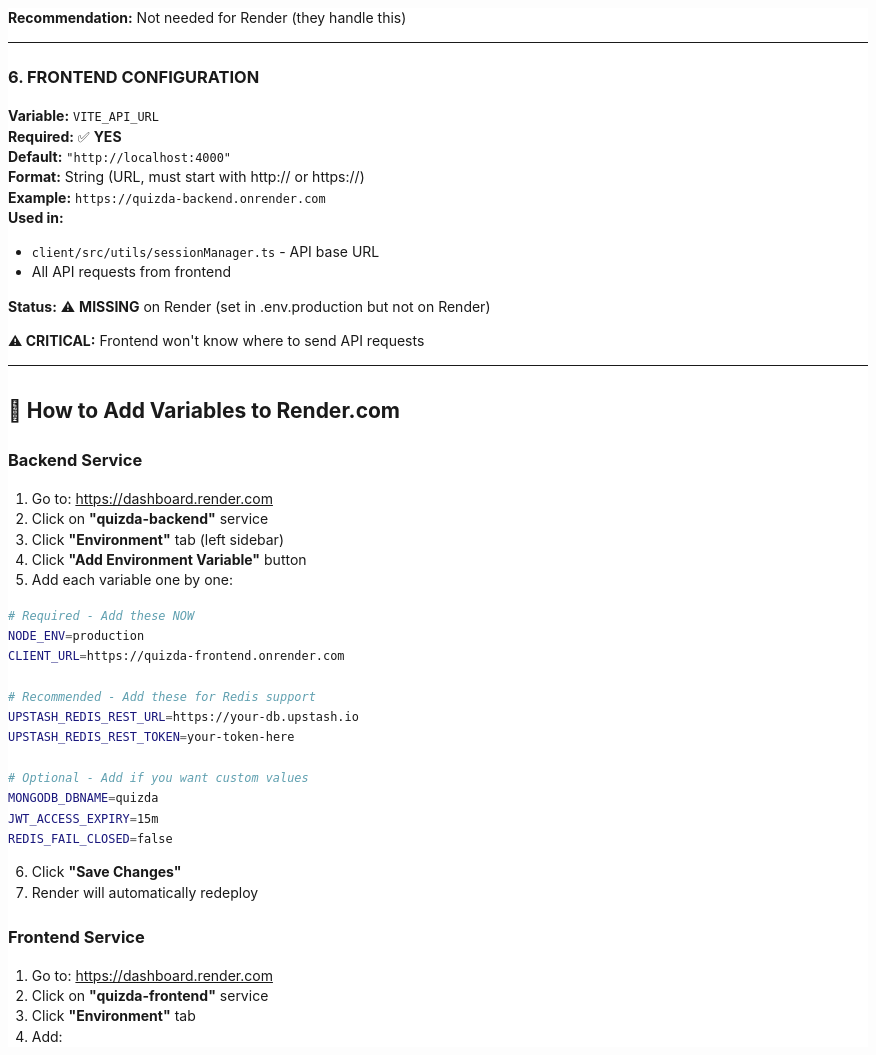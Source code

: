 **Recommendation:** Not needed for Render (they handle this)

---

### 6. FRONTEND CONFIGURATION

**Variable:** `VITE_API_URL`  
**Required:** ✅ **YES**  
**Default:** `"http://localhost:4000"`  
**Format:** String (URL, must start with http:// or https://)  
**Example:** `https://quizda-backend.onrender.com`  
**Used in:**

- `client/src/utils/sessionManager.ts` - API base URL
- All API requests from frontend

**Status:** ⚠️ **MISSING** on Render (set in .env.production but not on Render)

**⚠️ CRITICAL:** Frontend won't know where to send API requests

---

## 🚀 How to Add Variables to Render.com

### Backend Service

1. Go to: https://dashboard.render.com
2. Click on **"quizda-backend"** service
3. Click **"Environment"** tab (left sidebar)
4. Click **"Add Environment Variable"** button
5. Add each variable one by one:

```bash
# Required - Add these NOW
NODE_ENV=production
CLIENT_URL=https://quizda-frontend.onrender.com

# Recommended - Add these for Redis support
UPSTASH_REDIS_REST_URL=https://your-db.upstash.io
UPSTASH_REDIS_REST_TOKEN=your-token-here

# Optional - Add if you want custom values
MONGODB_DBNAME=quizda
JWT_ACCESS_EXPIRY=15m
REDIS_FAIL_CLOSED=false
```

6. Click **"Save Changes"**
7. Render will automatically redeploy

### Frontend Service

1. Go to: https://dashboard.render.com
2. Click on **"quizda-frontend"** service
3. Click **"Environment"** tab
4. Add:
